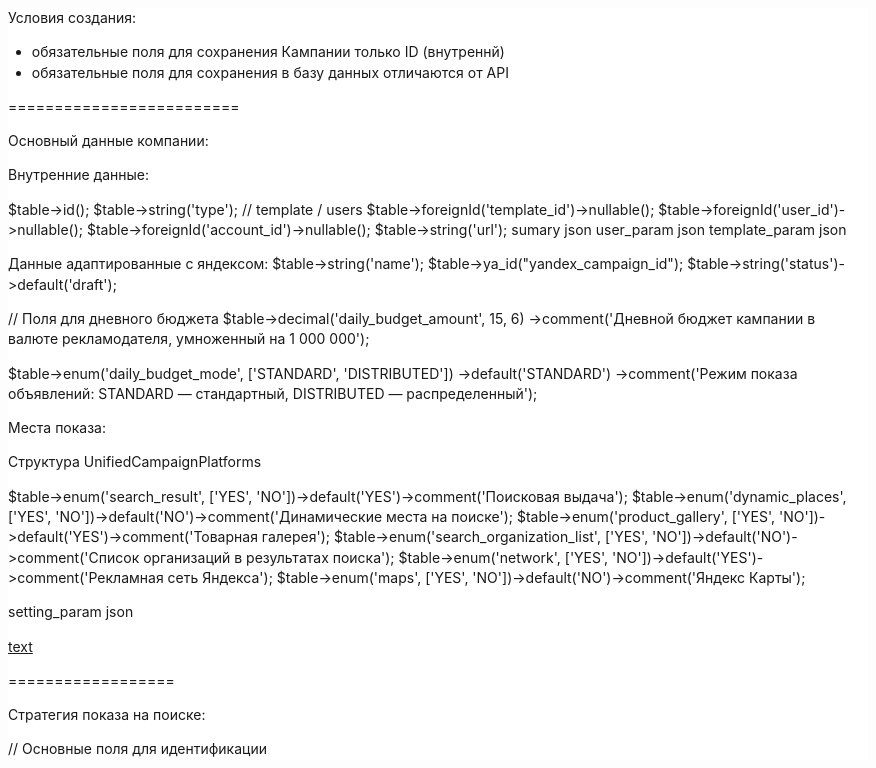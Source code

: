 Условия создания: 

- обязательные поля для сохранения Кампании только ID (внутреннй)
- обязательные поля для сохранения в базу данных отличаются от API

=========================

Основный данные компании:

Внутренние данные: 

$table->id();
$table->string('type'); // template / users
$table->foreignId('template_id')->nullable();
$table->foreignId('user_id')->nullable();
$table->foreignId('account_id')->nullable();
$table->string('url');
sumary json
user_param json
template_param json


Данные адаптированные с яндексом:
$table->string('name');
$table->ya_id("yandex_campaign_id");
$table->string('status')->default('draft');

// Поля для дневного бюджета
$table->decimal('daily_budget_amount', 15, 6)
    ->comment('Дневной бюджет кампании в валюте рекламодателя, умноженный на 1 000 000');

$table->enum('daily_budget_mode', ['STANDARD', 'DISTRIBUTED'])
    ->default('STANDARD')
    ->comment('Режим показа объявлений: STANDARD — стандартный, DISTRIBUTED — распределенный');


Места показа: 

Структура UnifiedCampaignPlatforms

$table->enum('search_result', ['YES', 'NO'])->default('YES')->comment('Поисковая выдача');
$table->enum('dynamic_places', ['YES', 'NO'])->default('NO')->comment('Динамические места на поиске');
$table->enum('product_gallery', ['YES', 'NO'])->default('YES')->comment('Товарная галерея');
$table->enum('search_organization_list', ['YES', 'NO'])->default('NO')->comment('Список организаций в результатах поиска');
$table->enum('network', ['YES', 'NO'])->default('YES')->comment('Рекламная сеть Яндекса');
$table->enum('maps', ['YES', 'NO'])->default('NO')->comment('Яндекс Карты');


setting_param json

[text](../../database/migrations)

==================


Стратегия показа на поиске: 

// Основные поля для идентификации
